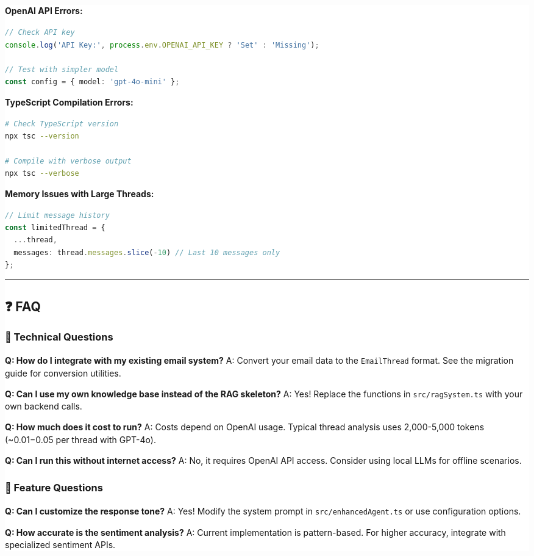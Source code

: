 **OpenAI API Errors:**
```typescript
// Check API key
console.log('API Key:', process.env.OPENAI_API_KEY ? 'Set' : 'Missing');

// Test with simpler model
const config = { model: 'gpt-4o-mini' };
```

**TypeScript Compilation Errors:**
```bash
# Check TypeScript version
npx tsc --version

# Compile with verbose output
npx tsc --verbose
```

**Memory Issues with Large Threads:**
```typescript
// Limit message history
const limitedThread = {
  ...thread,
  messages: thread.messages.slice(-10) // Last 10 messages only
};
```

---

## ❓ FAQ

### **🔧 Technical Questions**

**Q: How do I integrate with my existing email system?**
A: Convert your email data to the `EmailThread` format. See the migration guide for conversion utilities.

**Q: Can I use my own knowledge base instead of the RAG skeleton?**
A: Yes! Replace the functions in `src/ragSystem.ts` with your own backend calls.

**Q: How much does it cost to run?**
A: Costs depend on OpenAI usage. Typical thread analysis uses 2,000-5,000 tokens (~$0.01-$0.05 per thread with GPT-4o).

**Q: Can I run this without internet access?**
A: No, it requires OpenAI API access. Consider using local LLMs for offline scenarios.

### **🚀 Feature Questions**

**Q: Can I customize the response tone?**
A: Yes! Modify the system prompt in `src/enhancedAgent.ts` or use configuration options.

**Q: How accurate is the sentiment analysis?**
A: Current implementation is pattern-based. For higher accuracy, integrate with specialized sentiment APIs.
